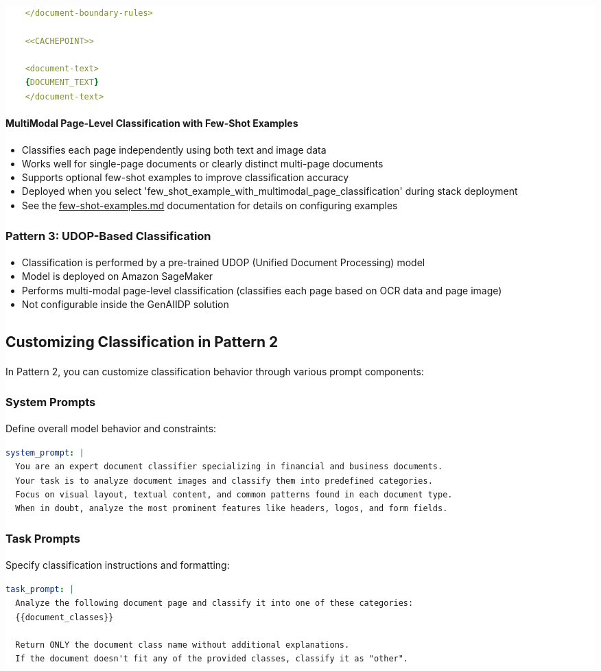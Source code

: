 ```yaml
    </document-boundary-rules>

    <<CACHEPOINT>>

    <document-text>
    {DOCUMENT_TEXT}
    </document-text>
  ```

#### MultiModal Page-Level Classification with Few-Shot Examples

- Classifies each page independently using both text and image data
- Works well for single-page documents or clearly distinct multi-page documents
- Supports optional few-shot examples to improve classification accuracy
- Deployed when you select 'few_shot_example_with_multimodal_page_classification' during stack deployment
- See the [few-shot-examples.md](./few-shot-examples.md) documentation for details on configuring examples

### Pattern 3: UDOP-Based Classification

- Classification is performed by a pre-trained UDOP (Unified Document Processing) model
- Model is deployed on Amazon SageMaker
- Performs multi-modal page-level classification (classifies each page based on OCR data and page image)
- Not configurable inside the GenAIIDP solution

## Customizing Classification in Pattern 2

In Pattern 2, you can customize classification behavior through various prompt components:

### System Prompts

Define overall model behavior and constraints:

```yaml
system_prompt: |
  You are an expert document classifier specializing in financial and business documents.
  Your task is to analyze document images and classify them into predefined categories.
  Focus on visual layout, textual content, and common patterns found in each document type.
  When in doubt, analyze the most prominent features like headers, logos, and form fields.
```

### Task Prompts

Specify classification instructions and formatting:

```yaml
task_prompt: |
  Analyze the following document page and classify it into one of these categories: 
  {{document_classes}}
  
  Return ONLY the document class name without additional explanations.
  If the document doesn't fit any of the provided classes, classify it as "other".
```
